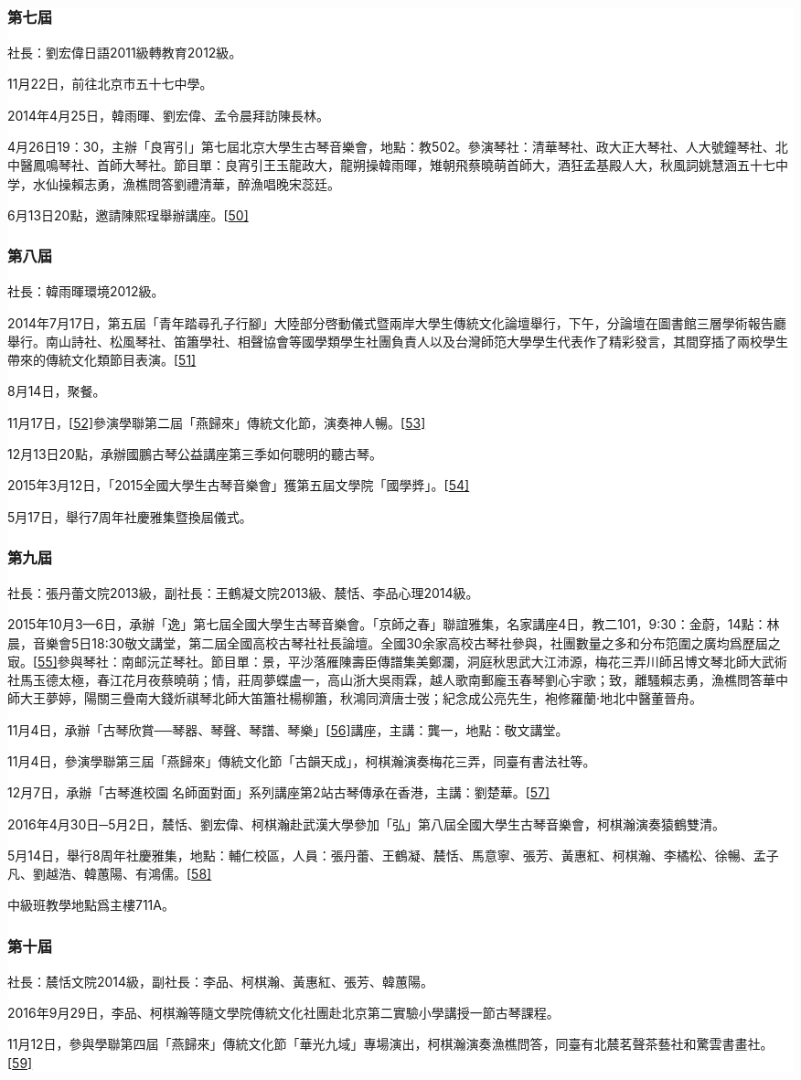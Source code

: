 ### 第七屆

社長：劉宏偉<n>日語2011級轉教育2012級</n>。

11月22日，前往北京市五十七中學。

2014年4月25日，韓雨暉、劉宏偉、孟令晨拜訪陳長林。

4月26日19：30，主辦「良宵引」第七屆北京大學生古琴音樂會，地點：教502。參演琴社：清華琴社、政大正大琴社、人大號鐘琴社、北中醫鳳鳴琴社、首師大琴社。節目單：<v>良宵引</v>王玉龍<n>政大</n>，<v>龍朔操</v>韓雨暉，<v>雉朝飛</v>蔡曉萌<n>首師大</n>，<v>酒狂</v>孟基殿<n>人大</n>，<v>秋風詞</v>姚慧涵<n>五十七中学</n>，<v>水仙操</v>賴志勇，<v>漁樵問答</v>劉禮<n>清華</n>，<v>醉漁唱晚</v>宋蕊廷。

6月13日20點，邀請陳熙珵舉辦講座。[[50\]](#_edn50)

### 第八屆

社長：韓雨暉<n>環境2012級</n>。

2014年7月17日，第五屆「青年踏尋孔子行腳」大陸部分啓動儀式暨兩岸大學生傳統文化論壇舉行，下午，分論壇在圖書館三層學術報告廳舉行。南山詩社、松風琴社、笛簫學社、相聲協會等國學類學生社團負責人以及台灣師笵大學學生代表作了精彩發言，其間穿插了兩校學生帶來的傳統文化類節目表演。[[51\]](#_edn51)

8月14日，聚餐。

11月17日，[[52\]](#_edn52)參演學聯第二屆「燕歸來」傳統文化節，演奏<v>神人暢</v>。[[53\]](#_edn53)

12月13日20點，承辦國鵬古琴公益講座第三季<v>如何聰明的聽古琴</v>。

2015年3月12日，「2015全國大學生古琴音樂會」獲第五屆文學院「國學㢡」。[[54\]](#_edn54)

5月17日，舉行7周年社慶雅集暨換屆儀式。

### 第九屆

社長：張丹蕾<n>文院2013級</n>，副社長：王鶴凝<n>文院2013級</n>、辳恬、李品<n>心理2014級</n>。

2015年10月3—6日，承辦「逸」第七屆全國大學生古琴音樂會。「京師之春」聯誼雅集，名家講座<n>4日，教二101，9:30：金蔚，14點：林晨</n>，音樂會<n>5日18:30敬文講堂</n>，第二屆全國高校古琴社社長論壇。全國30余家高校古琴社參與，社團數量之多和分布笵圍之廣均爲歷屆之㝡。[[55\]](#_edn55)參與琴社：南邮沅芷琴社。節目單：景，<v>平沙落雁</v><n>陳壽臣傳譜</n>集美鄭瀾，<v>洞庭秋思</v>武大江沛源，<v>梅花三弄</v>川師呂博文<n>琴</n>北師大武術社馬玉德<n>太極</n>，<v>春江花月夜</v>蔡曉萌；情，<v>莊周夢蝶</v>盧一，<v>高山</v>浙大吳雨霖，<v>越人歌</v>南郵龐玉春<n>琴</n>劉心宇<n>歌</n>；致，<v>離騷</v>賴志勇，<v>漁樵問答</v>華中師大王夢婷，<v>陽關三疊</v>南大錢炘祺<n>琴</n>北師大笛簫社楊柳<n>簫</n>，<v>秋鴻</v>同濟唐士弢；紀念成公亮先生，<v>袍修羅蘭‧地</v>北中醫董晉舟。

11月4日，承辦「古琴欣賞──琴器、琴聲、琴譜、琴樂」[[56\]](#_edn56)講座，主講：龔一，地點：敬文講堂。

11月4日，參演學聯第三屆「燕歸來」傳統文化節「古韻天成」，柯棋瀚演奏<v>梅花三弄</v>，同臺有書法社等。

12月7日，承辦「古琴進校園 名師面對面」系列講座第2站<v>古琴傳承在香港</v>，主講：劉楚華。[[57\]](#_edn57)

2016年4月30日─5月2日，辳恬、劉宏偉、柯棋瀚赴武漢大學參加「弘」第八屆全國大學生古琴音樂會，柯棋瀚演奏<v>猿鶴雙清</v>。

5月14日，舉行8周年社慶雅集，地點：輔仁校區，人員：張丹蕾、王鶴凝、辳恬、馬意寧、張芳、黃惠紅、柯棋瀚、李橘松、徐暢、孟子凡、劉越浩、韓蕙陽、有鴻儒。[[58\]](#_edn58)

中級班教學地點爲主樓711A。

### 第十屆

社長：辳恬<n>文院2014級</n>，副社長：李品、柯棋瀚、黃惠紅、張芳、韓蕙陽。

2016年9月29日，李品、柯棋瀚等隨文學院傳統文化社團赴北京第二實驗小學講授一節古琴課程。

11月12日，參與學聯第四屆「燕歸來」傳統文化節「華光九域」專場演出，柯棋瀚演奏<v>漁樵問答</v>，同臺有北辳茗聲茶藝社和驚雲書畫社。[[59\]](#_edn59)
